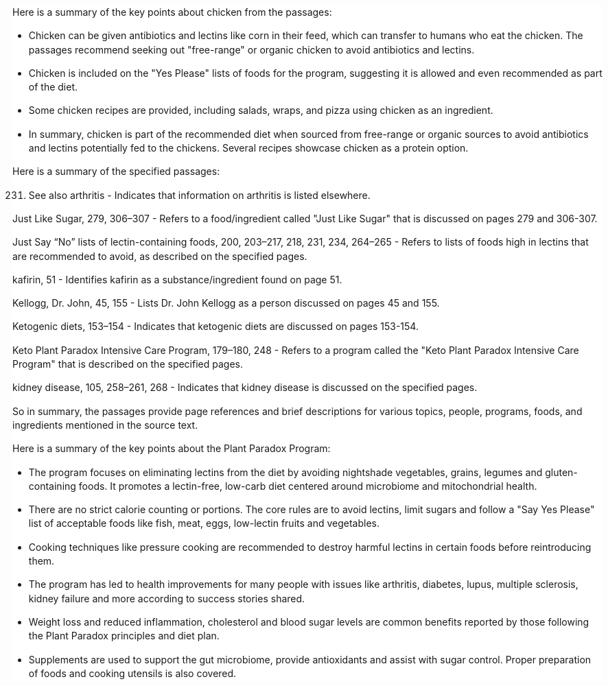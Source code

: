  Here is a summary of the key points about chicken from the passages:

- Chicken can be given antibiotics and lectins like corn in their feed, which can transfer to humans who eat the chicken. The passages recommend seeking out "free-range" or organic chicken to avoid antibiotics and lectins.

- Chicken is included on the "Yes Please" lists of foods for the program, suggesting it is allowed and even recommended as part of the diet. 

- Some chicken recipes are provided, including salads, wraps, and pizza using chicken as an ingredient.

- In summary, chicken is part of the recommended diet when sourced from free-range or organic sources to avoid antibiotics and lectins potentially fed to the chickens. Several recipes showcase chicken as a protein option.

 Here is a summary of the specified passages:

231. See also arthritis - Indicates that information on arthritis is listed elsewhere.

Just Like Sugar, 279, 306–307 - Refers to a food/ingredient called "Just Like Sugar" that is discussed on pages 279 and 306-307. 

Just Say “No” lists of lectin-containing foods, 200, 203–217, 218, 231, 234, 264–265 - Refers to lists of foods high in lectins that are recommended to avoid, as described on the specified pages. 

kafirin, 51 - Identifies kafirin as a substance/ingredient found on page 51. 

Kellogg, Dr. John, 45, 155 - Lists Dr. John Kellogg as a person discussed on pages 45 and 155. 

Ketogenic diets, 153–154 - Indicates that ketogenic diets are discussed on pages 153-154. 

Keto Plant Paradox Intensive Care Program, 179–180, 248 - Refers to a program called the "Keto Plant Paradox Intensive Care Program" that is described on the specified pages. 

kidney disease, 105, 258–261, 268 - Indicates that kidney disease is discussed on the specified pages.

So in summary, the passages provide page references and brief descriptions for various topics, people, programs, foods, and ingredients mentioned in the source text.

 Here is a summary of the key points about the Plant Paradox Program:

- The program focuses on eliminating lectins from the diet by avoiding nightshade vegetables, grains, legumes and gluten-containing foods. It promotes a lectin-free, low-carb diet centered around microbiome and mitochondrial health. 

- There are no strict calorie counting or portions. The core rules are to avoid lectins, limit sugars and follow a "Say Yes Please" list of acceptable foods like fish, meat, eggs, low-lectin fruits and vegetables.

- Cooking techniques like pressure cooking are recommended to destroy harmful lectins in certain foods before reintroducing them.

- The program has led to health improvements for many people with issues like arthritis, diabetes, lupus, multiple sclerosis, kidney failure and more according to success stories shared.

- Weight loss and reduced inflammation, cholesterol and blood sugar levels are common benefits reported by those following the Plant Paradox principles and diet plan. 

- Supplements are used to support the gut microbiome, provide antioxidants and assist with sugar control. Proper preparation of foods and cooking utensils is also covered.
